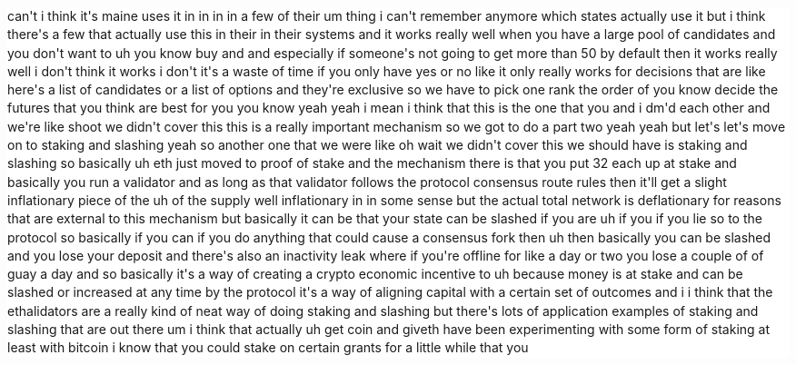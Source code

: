can't i think it's maine uses it in in
in in a few of their
um thing i can't remember anymore which
states actually use it but i think
there's a few that actually use this in
their in their systems and it works
really well when you have a large pool
of candidates and you don't want to uh
you know buy and and especially if
someone's not going to get more than 50
by default then it works really well i
don't think it works i don't it's a
waste of time if you only have yes or no
like it only really works for decisions
that are like here's a list of
candidates or a list of options and
they're exclusive so we have to pick one
rank the order of you know decide the
futures that you think are best for you
you know yeah yeah i mean i think that
this is the one that you and i dm'd each
other and we're like shoot we didn't
cover this this is a really important
mechanism so we got to do a part two
yeah yeah but let's let's move on to
staking and slashing yeah so another one
that we were like oh wait we didn't
cover this we should have is staking and
slashing so basically uh eth just moved
to proof of stake and the mechanism
there is that you put 32 each up at
stake and basically you run a validator
and as long as that validator follows
the protocol consensus route rules then
it'll get a slight inflationary piece of
the uh of the supply well inflationary
in in some sense but the actual total
network is deflationary for reasons that
are external to this mechanism but
basically it can be that your state can
be slashed if you are uh if you if you
lie so to the protocol so basically if
you can if you do anything that could
cause a consensus fork then uh then
basically you can be slashed and you
lose your deposit and there's also an
inactivity leak where if you're offline
for like a day or two you lose a couple
of of guay a day and so basically it's a
way of creating a crypto economic
incentive to uh because money is at
stake and can be slashed or increased at
any time by the protocol it's a way of
aligning capital with a certain set of
outcomes and i i think that the
ethalidators are a really kind of neat
way of doing staking and slashing but
there's lots of application examples of
staking and slashing that are out there
um i think that actually uh get coin and
giveth have been experimenting with some
form of staking at least with bitcoin i
know that you could stake on certain
grants for a little while that you
